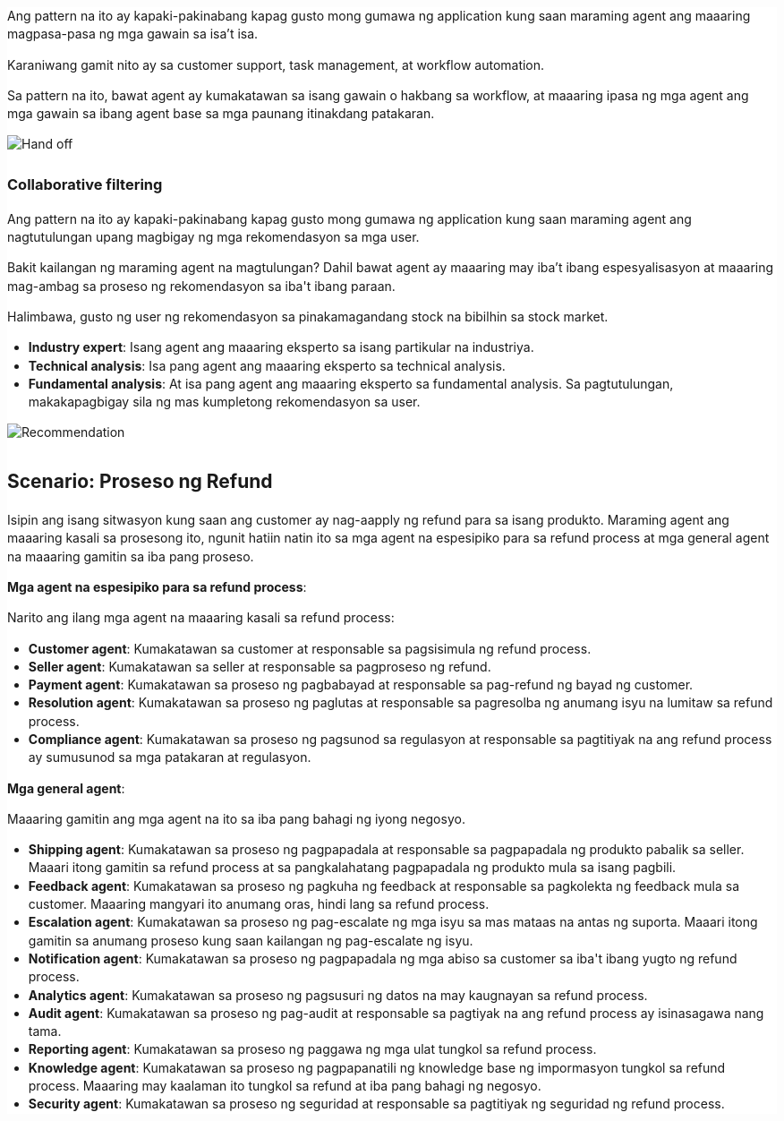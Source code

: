 Ang pattern na ito ay kapaki-pakinabang kapag gusto mong gumawa ng application kung saan maraming agent ang maaaring magpasa-pasa ng mga gawain sa isa’t isa.

Karaniwang gamit nito ay sa customer support, task management, at workflow automation.

Sa pattern na ito, bawat agent ay kumakatawan sa isang gawain o hakbang sa workflow, at maaaring ipasa ng mga agent ang mga gawain sa ibang agent base sa mga paunang itinakdang patakaran.

![Hand off](../../../translated_images/multi-agent-hand-off.4c5fb00ba6f8750a0754bf29d49fa19d578080c61da40416df84d866bcdd87a3.tl.png)

### Collaborative filtering

Ang pattern na ito ay kapaki-pakinabang kapag gusto mong gumawa ng application kung saan maraming agent ang nagtutulungan upang magbigay ng mga rekomendasyon sa mga user.

Bakit kailangan ng maraming agent na magtulungan? Dahil bawat agent ay maaaring may iba’t ibang espesyalisasyon at maaaring mag-ambag sa proseso ng rekomendasyon sa iba't ibang paraan.

Halimbawa, gusto ng user ng rekomendasyon sa pinakamagandang stock na bibilhin sa stock market.

- **Industry expert**: Isang agent ang maaaring eksperto sa isang partikular na industriya.
- **Technical analysis**: Isa pang agent ang maaaring eksperto sa technical analysis.
- **Fundamental analysis**: At isa pang agent ang maaaring eksperto sa fundamental analysis. Sa pagtutulungan, makakapagbigay sila ng mas kumpletong rekomendasyon sa user.

![Recommendation](../../../translated_images/multi-agent-filtering.d959cb129dc9f60826916f0f12fe7a8339b532f5f236860afb8f16b63ea10dc2.tl.png)

## Scenario: Proseso ng Refund

Isipin ang isang sitwasyon kung saan ang customer ay nag-aapply ng refund para sa isang produkto. Maraming agent ang maaaring kasali sa prosesong ito, ngunit hatiin natin ito sa mga agent na espesipiko para sa refund process at mga general agent na maaaring gamitin sa iba pang proseso.

**Mga agent na espesipiko para sa refund process**:

Narito ang ilang mga agent na maaaring kasali sa refund process:

- **Customer agent**: Kumakatawan sa customer at responsable sa pagsisimula ng refund process.
- **Seller agent**: Kumakatawan sa seller at responsable sa pagproseso ng refund.
- **Payment agent**: Kumakatawan sa proseso ng pagbabayad at responsable sa pag-refund ng bayad ng customer.
- **Resolution agent**: Kumakatawan sa proseso ng paglutas at responsable sa pagresolba ng anumang isyu na lumitaw sa refund process.
- **Compliance agent**: Kumakatawan sa proseso ng pagsunod sa regulasyon at responsable sa pagtitiyak na ang refund process ay sumusunod sa mga patakaran at regulasyon.

**Mga general agent**:

Maaaring gamitin ang mga agent na ito sa iba pang bahagi ng iyong negosyo.

- **Shipping agent**: Kumakatawan sa proseso ng pagpapadala at responsable sa pagpapadala ng produkto pabalik sa seller. Maaari itong gamitin sa refund process at sa pangkalahatang pagpapadala ng produkto mula sa isang pagbili.
- **Feedback agent**: Kumakatawan sa proseso ng pagkuha ng feedback at responsable sa pagkolekta ng feedback mula sa customer. Maaaring mangyari ito anumang oras, hindi lang sa refund process.
- **Escalation agent**: Kumakatawan sa proseso ng pag-escalate ng mga isyu sa mas mataas na antas ng suporta. Maaari itong gamitin sa anumang proseso kung saan kailangan ng pag-escalate ng isyu.
- **Notification agent**: Kumakatawan sa proseso ng pagpapadala ng mga abiso sa customer sa iba't ibang yugto ng refund process.
- **Analytics agent**: Kumakatawan sa proseso ng pagsusuri ng datos na may kaugnayan sa refund process.
- **Audit agent**: Kumakatawan sa proseso ng pag-audit at responsable sa pagtiyak na ang refund process ay isinasagawa nang tama.
- **Reporting agent**: Kumakatawan sa proseso ng paggawa ng mga ulat tungkol sa refund process.
- **Knowledge agent**: Kumakatawan sa proseso ng pagpapanatili ng knowledge base ng impormasyon tungkol sa refund process. Maaaring may kaalaman ito tungkol sa refund at iba pang bahagi ng negosyo.
- **Security agent**: Kumakatawan sa proseso ng seguridad at responsable sa pagtitiyak ng seguridad ng refund process.
